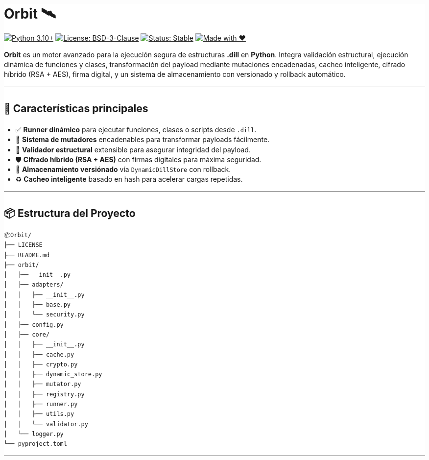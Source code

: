 # Orbit 🛰️

[![Python 3.10+](https://img.shields.io/badge/python-3.10%2B-blue.svg)](https://www.python.org/downloads/) [![License: BSD-3-Clause](https://img.shields.io/badge/license-BSD--3--Clause-green.svg)](LICENSE) [![Status: Stable](https://img.shields.io/badge/status-stable-brightgreen.svg)]() [![Made with ♥](https://img.shields.io/badge/made%20with-%E2%99%A5-red.svg)]()

**Orbit** es un motor avanzado para la ejecución segura de estructuras **.dill** en **Python**. Integra validación estructural, ejecución dinámica de funciones y clases, transformación del payload mediante mutaciones encadenadas, cacheo inteligente, cifrado híbrido (RSA + AES), firma digital, y un sistema de almacenamiento con versionado y rollback automático.

---

## 🚀 Características principales

- ✅ **Runner dinámico** para ejecutar funciones, clases o scripts desde `.dill`.
- 🔧 **Sistema de mutadores** encadenables para transformar payloads fácilmente.
- 🧠 **Validador estructural** extensible para asegurar integridad del payload.
- 🛡️ **Cifrado híbrido (RSA + AES)** con firmas digitales para máxima seguridad.
- 🧬 **Almacenamiento versiónado** vía `DynamicDillStore` con rollback.
- ♻️ **Cacheo inteligente** basado en hash para acelerar cargas repetidas.

---

## 📦 Estructura del Proyecto

```
📦Orbit/
├── LICENSE
├── README.md
├── orbit/
│   ├── __init__.py
│   ├── adapters/
│   │   ├── __init__.py
│   │   ├── base.py
│   │   └── security.py
│   ├── config.py
│   ├── core/
│   │   ├── __init__.py
│   │   ├── cache.py
│   │   ├── crypto.py
│   │   ├── dynamic_store.py
│   │   ├── mutator.py
│   │   ├── registry.py
│   │   ├── runner.py
│   │   ├── utils.py
│   │   └── validator.py
│   └── logger.py
└── pyproject.toml
```

---